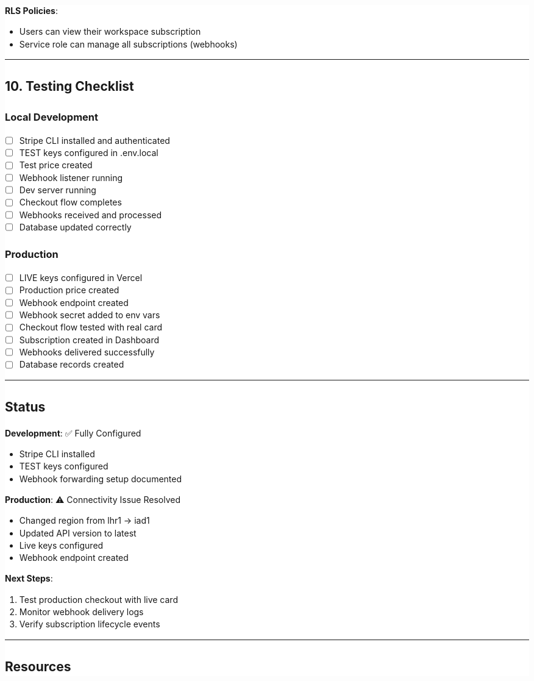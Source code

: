 **RLS Policies**:
- Users can view their workspace subscription
- Service role can manage all subscriptions (webhooks)

---

## 10. Testing Checklist

### Local Development
- [ ] Stripe CLI installed and authenticated
- [ ] TEST keys configured in .env.local
- [ ] Test price created
- [ ] Webhook listener running
- [ ] Dev server running
- [ ] Checkout flow completes
- [ ] Webhooks received and processed
- [ ] Database updated correctly

### Production
- [ ] LIVE keys configured in Vercel
- [ ] Production price created
- [ ] Webhook endpoint created
- [ ] Webhook secret added to env vars
- [ ] Checkout flow tested with real card
- [ ] Subscription created in Dashboard
- [ ] Webhooks delivered successfully
- [ ] Database records created

---

## Status

**Development**: ✅ Fully Configured
- Stripe CLI installed
- TEST keys configured
- Webhook forwarding setup documented

**Production**: ⚠️ Connectivity Issue Resolved
- Changed region from lhr1 → iad1
- Updated API version to latest
- Live keys configured
- Webhook endpoint created

**Next Steps**:
1. Test production checkout with live card
2. Monitor webhook delivery logs
3. Verify subscription lifecycle events

---

## Resources

